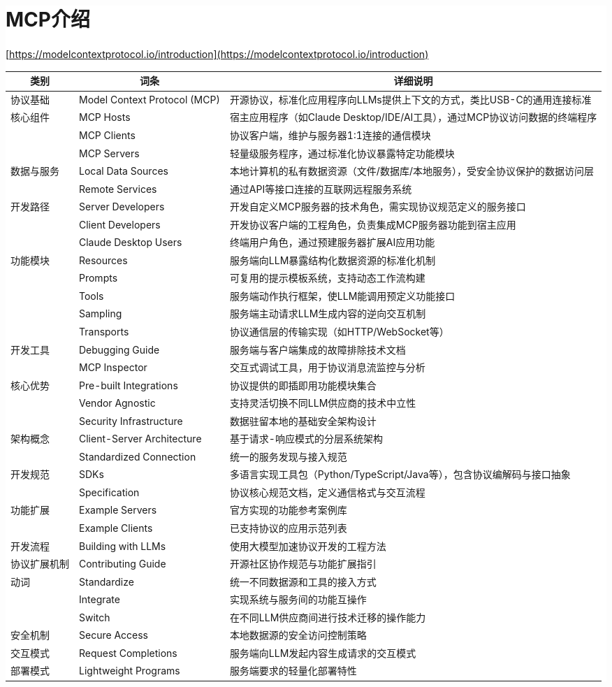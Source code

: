 # MCP介绍

[https://modelcontextprotocol.io/introduction](https://modelcontextprotocol.io/introduction)

| 类别     | 词条                           | 详细说明                                              |
|--------|------------------------------|---------------------------------------------------|
| 协议基础   | Model Context Protocol (MCP) | 开源协议，标准化应用程序向LLMs提供上下文的方式，类比USB-C的通用连接标准          |
| 核心组件   | MCP Hosts                    | 宿主应用程序（如Claude Desktop/IDE/AI工具），通过MCP协议访问数据的终端程序 |
|        | MCP Clients                  | 协议客户端，维护与服务器1:1连接的通信模块                            |
|        | MCP Servers                  | 轻量级服务程序，通过标准化协议暴露特定功能模块                           |
| 数据与服务  | Local Data Sources           | 本地计算机的私有数据资源（文件/数据库/本地服务），受安全协议保护的数据访问层           |
|        | Remote Services              | 通过API等接口连接的互联网远程服务系统                              |
| 开发路径   | Server Developers            | 开发自定义MCP服务器的技术角色，需实现协议规范定义的服务接口                   |
|        | Client Developers            | 开发协议客户端的工程角色，负责集成MCP服务器功能到宿主应用                    |
|        | Claude Desktop Users         | 终端用户角色，通过预建服务器扩展AI应用功能                            |
| 功能模块   | Resources                    | 服务端向LLM暴露结构化数据资源的标准化机制                            |
|        | Prompts                      | 可复用的提示模板系统，支持动态工作流构建                              |
|        | Tools                        | 服务端动作执行框架，使LLM能调用预定义功能接口                          |
|        | Sampling                     | 服务端主动请求LLM生成内容的逆向交互机制                             |
|        | Transports                   | 协议通信层的传输实现（如HTTP/WebSocket等）                      |
| 开发工具   | Debugging Guide              | 服务端与客户端集成的故障排除技术文档                                |
|        | MCP Inspector                | 交互式调试工具，用于协议消息流监控与分析                              |
| 核心优势   | Pre-built Integrations       | 协议提供的即插即用功能模块集合                                   |
|        | Vendor Agnostic              | 支持灵活切换不同LLM供应商的技术中立性                              |
|        | Security Infrastructure      | 数据驻留本地的基础安全架构设计                                   |
| 架构概念   | Client-Server Architecture   | 基于请求-响应模式的分层系统架构                                  |
|        | Standardized Connection      | 统一的服务发现与接入规范                                      |
| 开发规范   | SDKs                         | 多语言实现工具包（Python/TypeScript/Java等），包含协议编解码与接口抽象    |
|        | Specification                | 协议核心规范文档，定义通信格式与交互流程                              |
| 功能扩展   | Example Servers              | 官方实现的功能参考案例库                                      |
|        | Example Clients              | 已支持协议的应用示范列表                                      |
| 开发流程   | Building with LLMs           | 使用大模型加速协议开发的工程方法                                  |
| 协议扩展机制 | Contributing Guide           | 开源社区协作规范与功能扩展指引                                   |
| 动词     | Standardize                  | 统一不同数据源和工具的接入方式                                   |
|        | Integrate                    | 实现系统与服务间的功能互操作                                    |
|        | Switch                       | 在不同LLM供应商间进行技术迁移的操作能力                             |
| 安全机制   | Secure Access                | 本地数据源的安全访问控制策略                                    |
| 交互模式   | Request Completions          | 服务端向LLM发起内容生成请求的交互模式                              |
| 部署模式   | Lightweight Programs         | 服务端要求的轻量化部署特性                                     |
